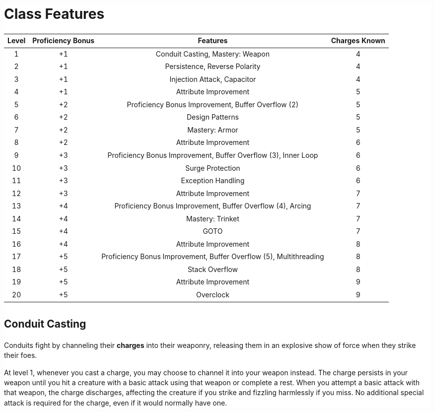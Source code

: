 # Class Features

<div class="class-table">

| Level | Proficiency Bonus |                              Features                              | Charges Known |
| :---: | :---------------: | :----------------------------------------------------------------: | :-----------: |
|   1   |        +1         |                  Conduit Casting, Mastery: Weapon                  |       4       |
|   2   |        +1         |                   Persistence, Reverse Polarity                    |       4       |
|   3   |        +1         |                    Injection Attack, Capacitor                     |       4       |
|   4   |        +1         |                       Attribute Improvement                        |       5       |
|   5   |        +2         |         Proficiency Bonus Improvement, Buffer Overflow (2)         |       5       |
|   6   |        +2         |                          Design Patterns                           |       5       |
|   7   |        +2         |                           Mastery: Armor                           |       5       |
|   8   |        +2         |                       Attribute Improvement                        |       6       |
|   9   |        +3         |   Proficiency Bonus Improvement, Buffer Overflow (3), Inner Loop   |       6       |
|  10   |        +3         |                          Surge Protection                          |       6       |
|  11   |        +3         |                         Exception Handling                         |       6       |
|  12   |        +3         |                       Attribute Improvement                        |       7       |
|  13   |        +4         |     Proficiency Bonus Improvement, Buffer Overflow (4), Arcing     |       7       |
|  14   |        +4         |                          Mastery: Trinket                          |       7       |
|  15   |        +4         |                                GOTO                                |       7       |
|  16   |        +4         |                       Attribute Improvement                        |       8       |
|  17   |        +5         | Proficiency Bonus Improvement, Buffer Overflow (5), Multithreading |       8       |
|  18   |        +5         |                           Stack Overflow                           |       8       |
|  19   |        +5         |                       Attribute Improvement                        |       9       |
|  20   |        +5         |                             Overclock                              |       9       |

</div>

## Conduit Casting

Conduits fight by channeling their **charges** into their weaponry, releasing them in an explosive show of force when they strike their foes.

At level 1, whenever you cast a charge, you may choose to channel it into your weapon instead. The charge persists in your weapon until you hit a creature with a basic attack using that weapon or complete a rest. When you attempt a basic attack with that weapon, the charge discharges, affecting the creature if you strike and fizzling harmlessly if you miss. No additional special attack is required for the charge, even if it would normally have one.
